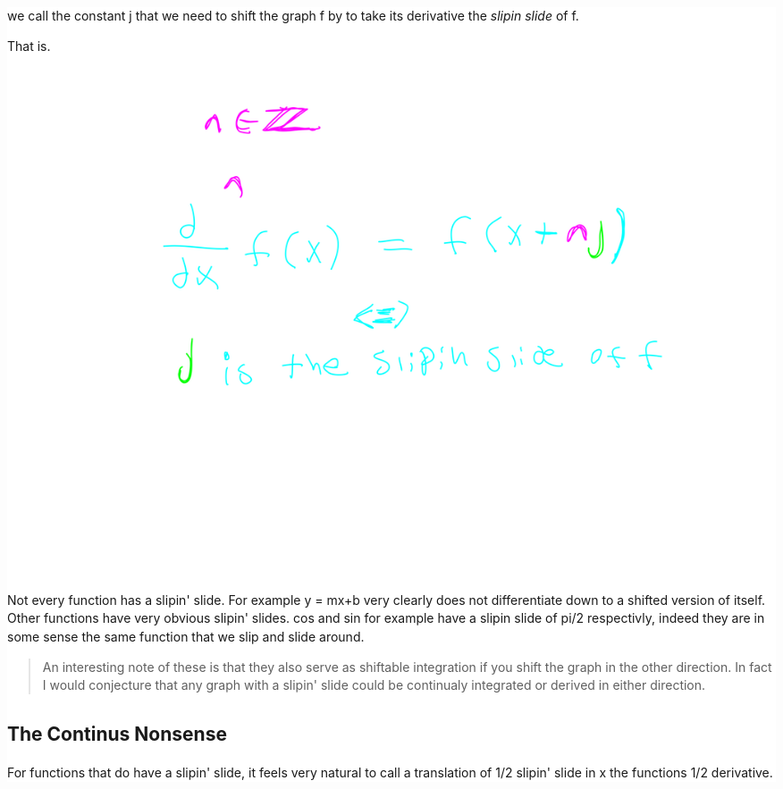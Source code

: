 
we call the constant j that we need to shift the graph f by to take its derivative the *slipin slide* of
f.

That is.

![slipSlideDef](./assets/slipSlideDef.svg)

Not every function has a slipin' slide. For example y = mx+b very clearly does not differentiate
down to a shifted version of itself. Other functions have very obvious slipin' slides.
cos and sin for example have a slipin slide of pi/2 respectivly, indeed they are in some sense the same
function that we slip and slide around.


> An interesting note of these is that they also serve as shiftable integration if you shift
> the graph in the other direction. In fact I would conjecture that any graph with a slipin'
> slide could be continualy integrated or derived in either direction.

## The Continus Nonsense

For functions that do have a slipin' slide, it feels very natural to call a translation of 1/2 slipin' slide
in x the functions 1/2 derivative.
